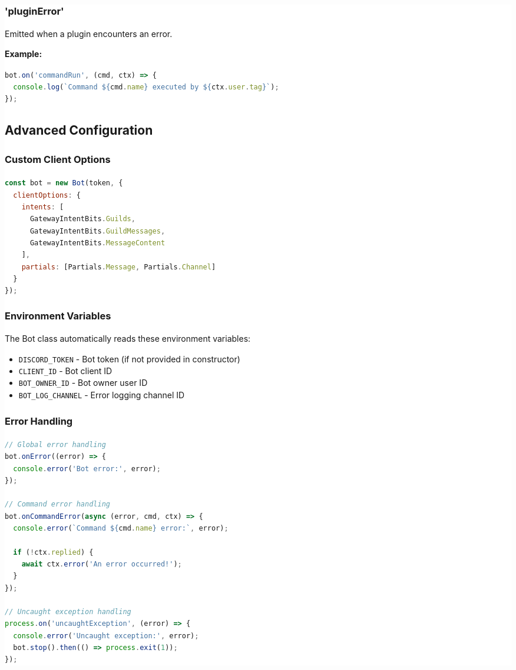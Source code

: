 ### 'pluginError'
Emitted when a plugin encounters an error.

**Example:**
```javascript
bot.on('commandRun', (cmd, ctx) => {
  console.log(`Command ${cmd.name} executed by ${ctx.user.tag}`);
});
```

## Advanced Configuration

### Custom Client Options

```javascript
const bot = new Bot(token, {
  clientOptions: {
    intents: [
      GatewayIntentBits.Guilds,
      GatewayIntentBits.GuildMessages,
      GatewayIntentBits.MessageContent
    ],
    partials: [Partials.Message, Partials.Channel]
  }
});
```

### Environment Variables

The Bot class automatically reads these environment variables:

- `DISCORD_TOKEN` - Bot token (if not provided in constructor)
- `CLIENT_ID` - Bot client ID
- `BOT_OWNER_ID` - Bot owner user ID
- `BOT_LOG_CHANNEL` - Error logging channel ID

### Error Handling

```javascript
// Global error handling
bot.onError((error) => {
  console.error('Bot error:', error);
});

// Command error handling
bot.onCommandError(async (error, cmd, ctx) => {
  console.error(`Command ${cmd.name} error:`, error);
  
  if (!ctx.replied) {
    await ctx.error('An error occurred!');
  }
});

// Uncaught exception handling
process.on('uncaughtException', (error) => {
  console.error('Uncaught exception:', error);
  bot.stop().then(() => process.exit(1));
});
```
